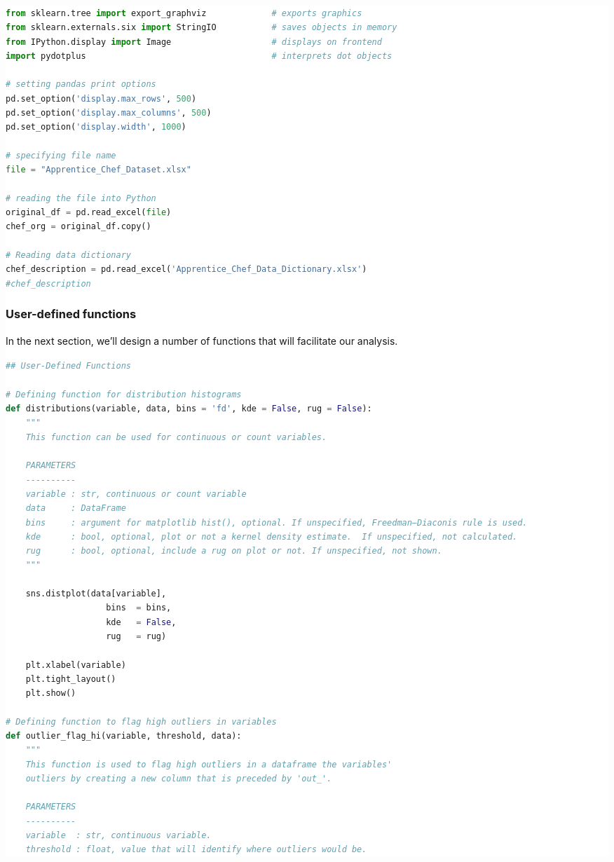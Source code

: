 ```python
from sklearn.tree import export_graphviz             # exports graphics
from sklearn.externals.six import StringIO           # saves objects in memory
from IPython.display import Image                    # displays on frontend
import pydotplus                                     # interprets dot objects

# setting pandas print options
pd.set_option('display.max_rows', 500)
pd.set_option('display.max_columns', 500)
pd.set_option('display.width', 1000)

# specifying file name
file = "Apprentice_Chef_Dataset.xlsx"

# reading the file into Python
original_df = pd.read_excel(file)
chef_org = original_df.copy()

# Reading data dictionary
chef_description = pd.read_excel('Apprentice_Chef_Data_Dictionary.xlsx')
#chef_description
```


### User-defined functions
In the next section, we’ll design a number of functions that will facilitate our analysis.

```python
## User-Defined Functions   

# Defining function for distribution histograms
def distributions(variable, data, bins = 'fd', kde = False, rug = False):
    """
    This function can be used for continuous or count variables.

    PARAMETERS
    ----------
    variable : str, continuous or count variable
    data     : DataFrame
    bins     : argument for matplotlib hist(), optional. If unspecified, Freedman–Diaconis rule is used.
    kde      : bool, optional, plot or not a kernel density estimate.  If unspecified, not calculated.
    rug      : bool, optional, include a rug on plot or not. If unspecified, not shown.
    """
    
    sns.distplot(data[variable],  
                    bins  = bins,
                    kde   = False,
                    rug   = rug)
    
    plt.xlabel(variable)
    plt.tight_layout()
    plt.show()
    
# Defining function to flag high outliers in variables
def outlier_flag_hi(variable, threshold, data):
    """
    This function is used to flag high outliers in a dataframe the variables' 
    outliers by creating a new column that is preceded by 'out_'.

    PARAMETERS
    ----------
    variable  : str, continuous variable.
    threshold : float, value that will identify where outliers would be.
```